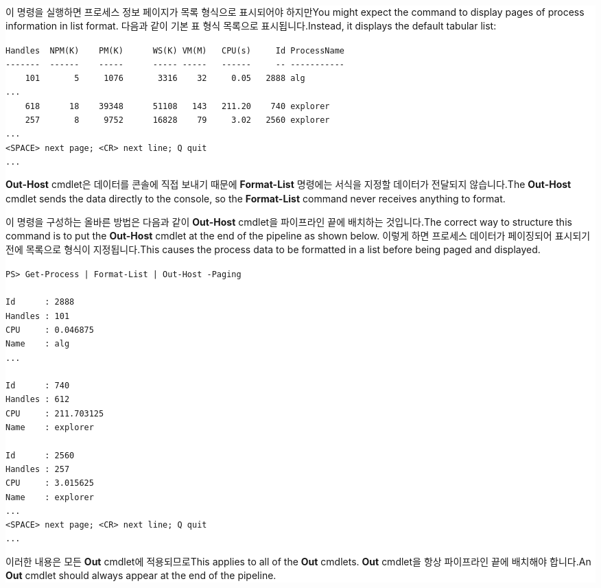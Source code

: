 <span data-ttu-id="3b4d2-114">이 명령을 실행하면 프로세스 정보 페이지가 목록 형식으로 표시되어야 하지만</span><span class="sxs-lookup"><span data-stu-id="3b4d2-114">You might expect the command to display pages of process information in list format.</span></span> <span data-ttu-id="3b4d2-115">다음과 같이 기본 표 형식 목록으로 표시됩니다.</span><span class="sxs-lookup"><span data-stu-id="3b4d2-115">Instead, it displays the default tabular list:</span></span>

```output
Handles  NPM(K)    PM(K)      WS(K) VM(M)   CPU(s)     Id ProcessName
-------  ------    -----      ----- -----   ------     -- -----------
    101       5     1076       3316    32     0.05   2888 alg
...
    618      18    39348      51108   143   211.20    740 explorer
    257       8     9752      16828    79     3.02   2560 explorer
...
<SPACE> next page; <CR> next line; Q quit
...
```

<span data-ttu-id="3b4d2-116">**Out-Host** cmdlet은 데이터를 콘솔에 직접 보내기 때문에 **Format-List** 명령에는 서식을 지정할 데이터가 전달되지 않습니다.</span><span class="sxs-lookup"><span data-stu-id="3b4d2-116">The **Out-Host** cmdlet sends the data directly to the console, so the **Format-List** command never receives anything to format.</span></span>

<span data-ttu-id="3b4d2-117">이 명령을 구성하는 올바른 방법은 다음과 같이 **Out-Host** cmdlet을 파이프라인 끝에 배치하는 것입니다.</span><span class="sxs-lookup"><span data-stu-id="3b4d2-117">The correct way to structure this command is to put the **Out-Host** cmdlet at the end of the pipeline as shown below.</span></span> <span data-ttu-id="3b4d2-118">이렇게 하면 프로세스 데이터가 페이징되어 표시되기 전에 목록으로 형식이 지정됩니다.</span><span class="sxs-lookup"><span data-stu-id="3b4d2-118">This causes the process data to be formatted in a list before being paged and displayed.</span></span>

```
PS> Get-Process | Format-List | Out-Host -Paging

Id      : 2888
Handles : 101
CPU     : 0.046875
Name    : alg
...

Id      : 740
Handles : 612
CPU     : 211.703125
Name    : explorer

Id      : 2560
Handles : 257
CPU     : 3.015625
Name    : explorer
...
<SPACE> next page; <CR> next line; Q quit
...
```

<span data-ttu-id="3b4d2-119">이러한 내용은 모든 **Out** cmdlet에 적용되므로</span><span class="sxs-lookup"><span data-stu-id="3b4d2-119">This applies to all of the **Out** cmdlets.</span></span> <span data-ttu-id="3b4d2-120">**Out** cmdlet을 항상 파이프라인 끝에 배치해야 합니다.</span><span class="sxs-lookup"><span data-stu-id="3b4d2-120">An **Out** cmdlet should always appear at the end of the pipeline.</span></span>
